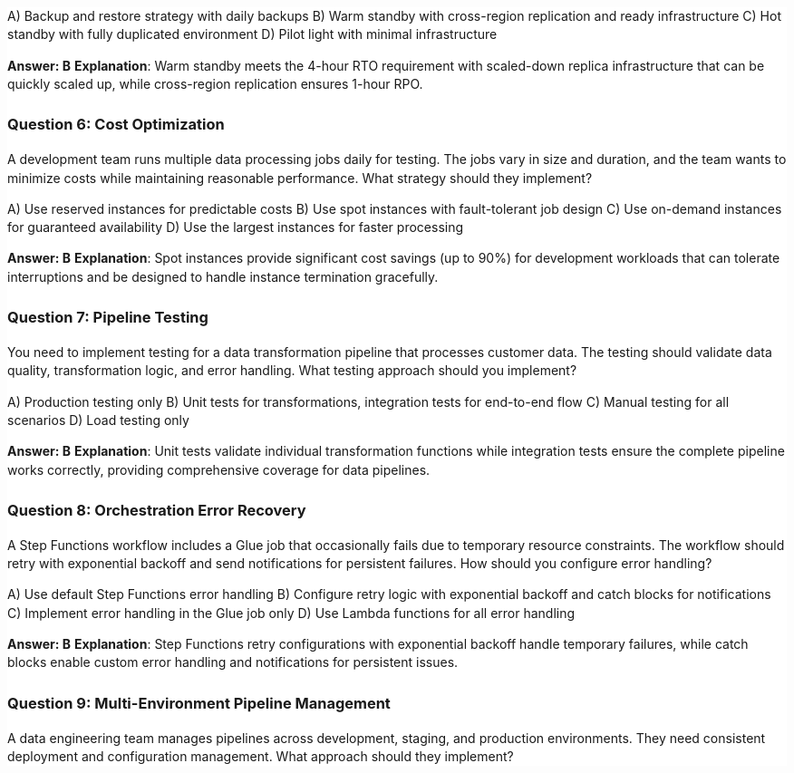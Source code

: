 A) Backup and restore strategy with daily backups
B) Warm standby with cross-region replication and ready infrastructure
C) Hot standby with fully duplicated environment
D) Pilot light with minimal infrastructure

**Answer: B**
**Explanation**: Warm standby meets the 4-hour RTO requirement with scaled-down replica infrastructure that can be quickly scaled up, while cross-region replication ensures 1-hour RPO.

### Question 6: Cost Optimization
A development team runs multiple data processing jobs daily for testing. The jobs vary in size and duration, and the team wants to minimize costs while maintaining reasonable performance. What strategy should they implement?

A) Use reserved instances for predictable costs
B) Use spot instances with fault-tolerant job design
C) Use on-demand instances for guaranteed availability
D) Use the largest instances for faster processing

**Answer: B**
**Explanation**: Spot instances provide significant cost savings (up to 90%) for development workloads that can tolerate interruptions and be designed to handle instance termination gracefully.

### Question 7: Pipeline Testing
You need to implement testing for a data transformation pipeline that processes customer data. The testing should validate data quality, transformation logic, and error handling. What testing approach should you implement?

A) Production testing only
B) Unit tests for transformations, integration tests for end-to-end flow
C) Manual testing for all scenarios
D) Load testing only

**Answer: B**
**Explanation**: Unit tests validate individual transformation functions while integration tests ensure the complete pipeline works correctly, providing comprehensive coverage for data pipelines.

### Question 8: Orchestration Error Recovery
A Step Functions workflow includes a Glue job that occasionally fails due to temporary resource constraints. The workflow should retry with exponential backoff and send notifications for persistent failures. How should you configure error handling?

A) Use default Step Functions error handling
B) Configure retry logic with exponential backoff and catch blocks for notifications
C) Implement error handling in the Glue job only
D) Use Lambda functions for all error handling

**Answer: B**
**Explanation**: Step Functions retry configurations with exponential backoff handle temporary failures, while catch blocks enable custom error handling and notifications for persistent issues.

### Question 9: Multi-Environment Pipeline Management
A data engineering team manages pipelines across development, staging, and production environments. They need consistent deployment and configuration management. What approach should they implement?

